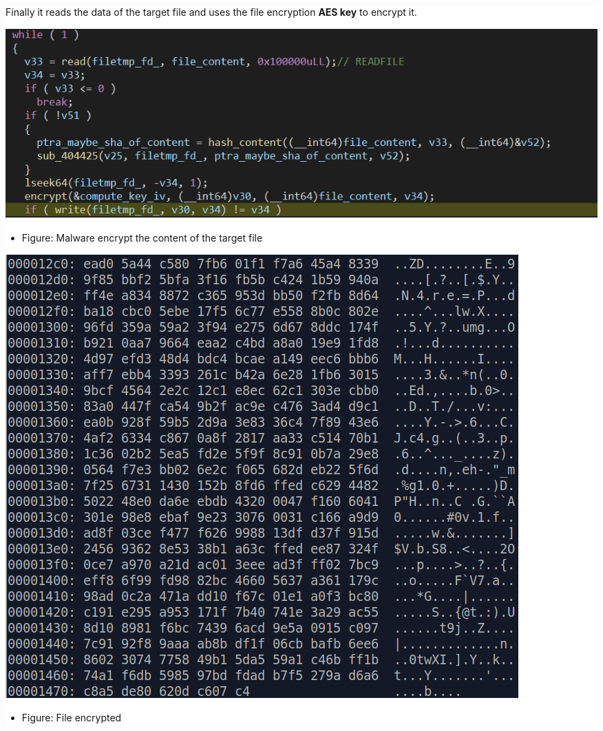 Finally it reads the data of the target file and uses the file encryption **AES key** to encrypt it.



![alt text](/assets/img/hellokitty_linux/20210717162254.png)
- Figure: Malware encrypt the content of the target file

![alt text](/assets/img/hellokitty_linux/20210717180607.png)
- Figure: File encrypted
